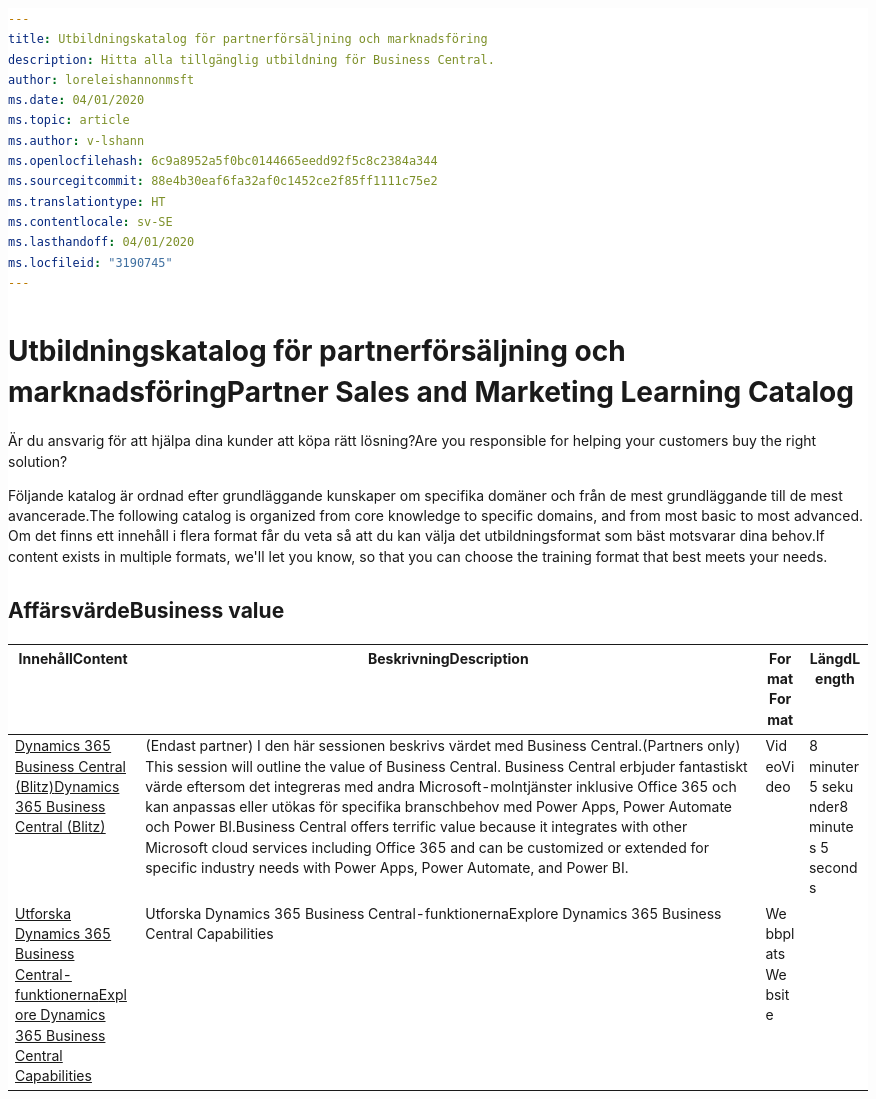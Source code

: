 ```yaml
---
title: Utbildningskatalog för partnerförsäljning och marknadsföring
description: Hitta alla tillgänglig utbildning för Business Central.
author: loreleishannonmsft
ms.date: 04/01/2020
ms.topic: article
ms.author: v-lshann
ms.openlocfilehash: 6c9a8952a5f0bc0144665eedd92f5c8c2384a344
ms.sourcegitcommit: 88e4b30eaf6fa32af0c1452ce2f85ff1111c75e2
ms.translationtype: HT
ms.contentlocale: sv-SE
ms.lasthandoff: 04/01/2020
ms.locfileid: "3190745"
---
```

# <a name="partner-sales-and-marketing-learning-catalog"></a><span data-ttu-id="b3cb3-103">Utbildningskatalog för partnerförsäljning och marknadsföring</span><span class="sxs-lookup"><span data-stu-id="b3cb3-103">Partner Sales and Marketing Learning Catalog</span></span>

<span data-ttu-id="b3cb3-104">Är du ansvarig för att hjälpa dina kunder att köpa rätt lösning?</span><span class="sxs-lookup"><span data-stu-id="b3cb3-104">Are you responsible for helping your customers buy the right solution?</span></span>

<span data-ttu-id="b3cb3-105">Följande katalog är ordnad efter grundläggande kunskaper om specifika domäner och från de mest grundläggande till de mest avancerade.</span><span class="sxs-lookup"><span data-stu-id="b3cb3-105">The following catalog is organized from core knowledge to specific domains, and from most basic to most advanced.</span></span> <span data-ttu-id="b3cb3-106">Om det finns ett innehåll i flera format får du veta så att du kan välja det utbildningsformat som bäst motsvarar dina behov.</span><span class="sxs-lookup"><span data-stu-id="b3cb3-106">If content exists in multiple formats, we'll let you know, so that you can choose the training format that best meets your needs.</span></span>  

## <a name="business-value"></a><span data-ttu-id="b3cb3-107">Affärsvärde<a name="busvalue"></a></span><span class="sxs-lookup"><span data-stu-id="b3cb3-107">Business value<a name="busvalue"></a></span></span>

| <span data-ttu-id="b3cb3-108">Innehåll</span><span class="sxs-lookup"><span data-stu-id="b3cb3-108">Content</span></span>                                                                          | <span data-ttu-id="b3cb3-109">Beskrivning</span><span class="sxs-lookup"><span data-stu-id="b3cb3-109">Description</span></span>                                                                                                                                                                                                                                                                                              | <span data-ttu-id="b3cb3-110">Format</span><span class="sxs-lookup"><span data-stu-id="b3cb3-110">Format</span></span>                                | <span data-ttu-id="b3cb3-111">Längd</span><span class="sxs-lookup"><span data-stu-id="b3cb3-111">Length</span></span>              |
|---------------------------------------------------------------------------------------------------------------------------|-----------------------------------------------------------------------------------------------------------------------------------------------------------------------------------------------------------------------------------------------------------------------------------------------------------|---------------------------------------|---------------------|
| [<span data-ttu-id="b3cb3-112">Dynamics 365 Business Central (Blitz)</span><span class="sxs-lookup"><span data-stu-id="b3cb3-112">Dynamics 365 Business Central (Blitz)</span></span>](https://mbspartner.microsoft.com/D365/Videos/101760)                              | <span data-ttu-id="b3cb3-113">(Endast partner) I den här sessionen beskrivs värdet med Business Central.</span><span class="sxs-lookup"><span data-stu-id="b3cb3-113">(Partners only) This session will outline the value of Business Central.</span></span> <span data-ttu-id="b3cb3-114">Business Central erbjuder fantastiskt värde eftersom det integreras med andra Microsoft-molntjänster inklusive Office 365 och kan anpassas eller utökas för specifika branschbehov med Power Apps, Power Automate och Power BI.</span><span class="sxs-lookup"><span data-stu-id="b3cb3-114">Business Central offers terrific value because it integrates with other Microsoft cloud services including Office 365 and can be customized or extended for specific industry needs with Power Apps, Power Automate, and Power BI.</span></span> | <span data-ttu-id="b3cb3-115">Video</span><span class="sxs-lookup"><span data-stu-id="b3cb3-115">Video</span></span>                                 | <span data-ttu-id="b3cb3-116">8 minuter 5 sekunder</span><span class="sxs-lookup"><span data-stu-id="b3cb3-116">8 minutes 5 seconds</span></span> |
| [<span data-ttu-id="b3cb3-117">Utforska Dynamics 365 Business Central-funktionerna</span><span class="sxs-lookup"><span data-stu-id="b3cb3-117">Explore Dynamics 365 Business Central Capabilities</span></span>](https://dynamics.microsoft.com/business-central/capabilities/) | <span data-ttu-id="b3cb3-118">Utforska Dynamics 365 Business Central-funktionerna</span><span class="sxs-lookup"><span data-stu-id="b3cb3-118">Explore Dynamics 365 Business Central Capabilities</span></span>                                                                                                                                                                                                                                                        | <span data-ttu-id="b3cb3-119">Webbplats</span><span class="sxs-lookup"><span data-stu-id="b3cb3-119">Website</span></span>                               |                     |